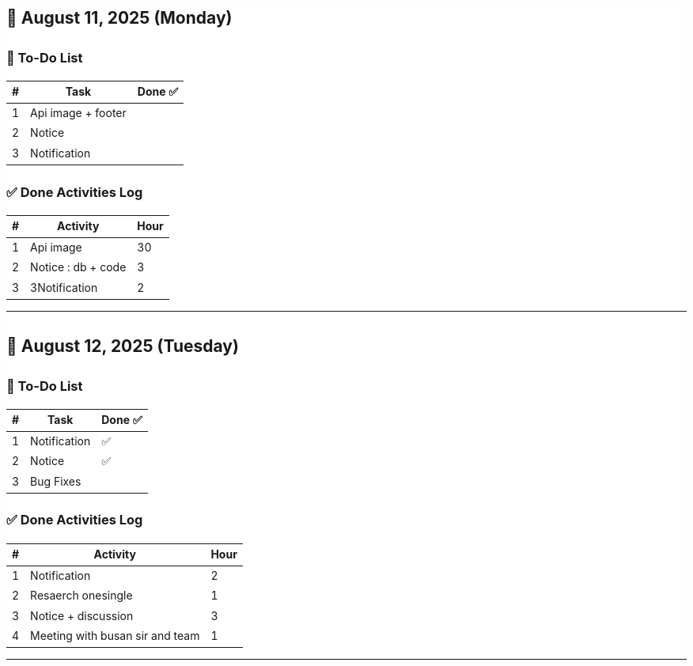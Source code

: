 
## 📓 August 11, 2025 (Monday)

### 📝 To-Do List

| # | Task               | Done ✅ |
| - | ------------------ | ------- |
| 1 | Api image + footer |         |
| 2 | Notice             |         |
| 3 | Notification       |         |

### ✅ Done Activities Log

| # | Activity           | Hour |
| - | ------------------ | ---- |
| 1 | Api image          | 30   |
| 2 | Notice : db + code | 3    |
| 3 | 3Notification      | 2    |

---

## 📓 August 12, 2025 (Tuesday)

### 📝 To-Do List

| # | Task         | Done ✅ |
| - | ------------ | ------- |
| 1 | Notification | ✅      |
| 2 | Notice       | ✅      |
| 3 | Bug Fixes    |         |

### ✅ Done Activities Log

| # | Activity                        | Hour |
| - | ------------------------------- | ---- |
| 1 | Notification                    | 2    |
| 2 | Resaerch onesingle              | 1    |
| 3 | Notice + discussion             | 3    |
| 4 | Meeting with busan sir and team | 1    |

---